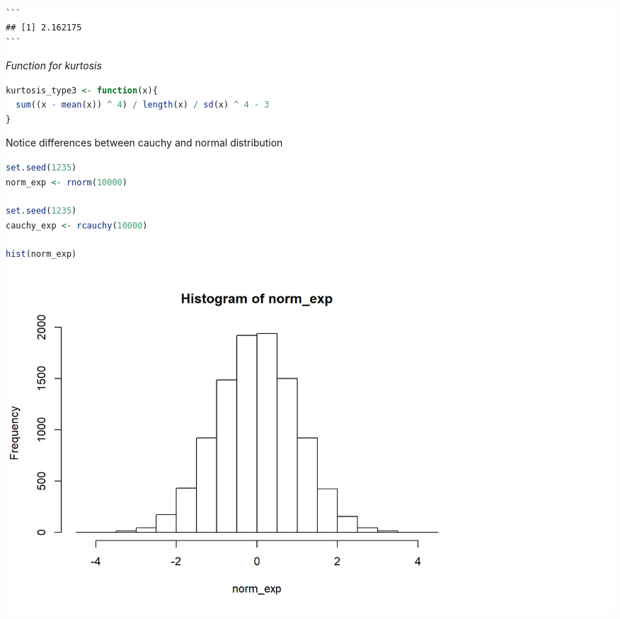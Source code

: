     ```
    ## [1] 2.162175
    ```


*Function for kurtosis*

```r
kurtosis_type3 <- function(x){
  sum((x - mean(x)) ^ 4) / length(x) / sd(x) ^ 4 - 3
}
```

Notice differences between cauchy and normal distribution


```r
set.seed(1235)
norm_exp <- rnorm(10000)

set.seed(1235)
cauchy_exp <- rcauchy(10000)

hist(norm_exp)
```

<img src="19-functions_files/figure-html/unnamed-chunk-33-1.png" width="672" />
